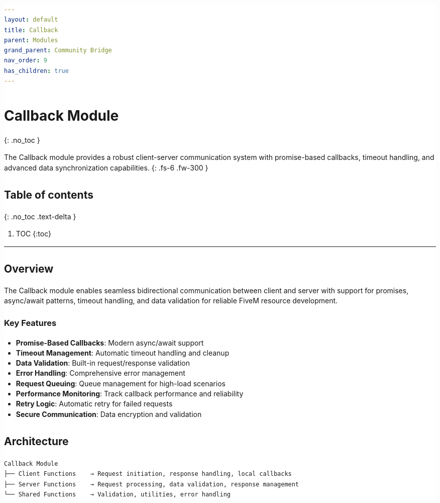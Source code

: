 ```yaml
---
layout: default
title: Callback
parent: Modules
grand_parent: Community Bridge
nav_order: 9
has_children: true
---
```


# Callback Module
{: .no_toc }

The Callback module provides a robust client-server communication system with promise-based callbacks, timeout handling, and advanced data synchronization capabilities.
{: .fs-6 .fw-300 }

## Table of contents
{: .no_toc .text-delta }

1. TOC
{:toc}

---

## Overview

The Callback module enables seamless bidirectional communication between client and server with support for promises, async/await patterns, timeout handling, and data validation for reliable FiveM resource development.

### Key Features

- **Promise-Based Callbacks**: Modern async/await support
- **Timeout Management**: Automatic timeout handling and cleanup
- **Data Validation**: Built-in request/response validation
- **Error Handling**: Comprehensive error management
- **Request Queuing**: Queue management for high-load scenarios
- **Performance Monitoring**: Track callback performance and reliability
- **Retry Logic**: Automatic retry for failed requests
- **Secure Communication**: Data encryption and validation

## Architecture

```
Callback Module
├── Client Functions    → Request initiation, response handling, local callbacks
├── Server Functions    → Request processing, data validation, response management
└── Shared Functions    → Validation, utilities, error handling
```
